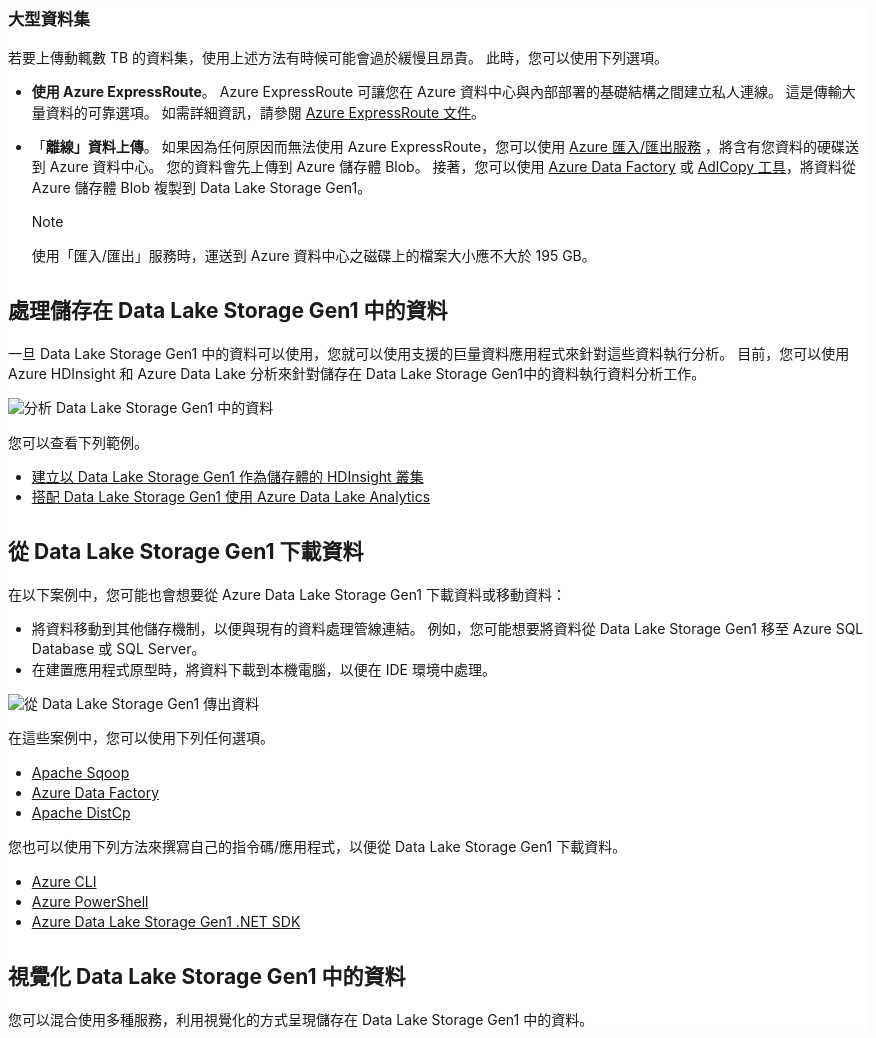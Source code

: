 ### <a name="really-large-datasets"></a>大型資料集
若要上傳動輒數 TB 的資料集，使用上述方法有時候可能會過於緩慢且昂貴。 此時，您可以使用下列選項。

* **使用 Azure ExpressRoute**。 Azure ExpressRoute 可讓您在 Azure 資料中心與內部部署的基礎結構之間建立私人連線。 這是傳輸大量資料的可靠選項。 如需詳細資訊，請參閱 [Azure ExpressRoute 文件](../expressroute/expressroute-introduction.md)。
* 「**離線」資料上傳**。 如果因為任何原因而無法使用 Azure ExpressRoute，您可以使用 [Azure 匯入/匯出服務](../import-export/storage-import-export-service.md) ，將含有您資料的硬碟送到 Azure 資料中心。 您的資料會先上傳到 Azure 儲存體 Blob。 接著，您可以使用 [Azure Data Factory](../data-factory/connector-azure-data-lake-store.md) 或 [AdlCopy 工具](data-lake-store-copy-data-azure-storage-blob.md)，將資料從 Azure 儲存體 Blob 複製到 Data Lake Storage Gen1。

  > [!NOTE]
  > 使用「匯入/匯出」服務時，運送到 Azure 資料中心之磁碟上的檔案大小應不大於 195 GB。
  >
  >

## <a name="process-data-stored-in-data-lake-storage-gen1"></a>處理儲存在 Data Lake Storage Gen1 中的資料
一旦 Data Lake Storage Gen1 中的資料可以使用，您就可以使用支援的巨量資料應用程式來針對這些資料執行分析。 目前，您可以使用 Azure HDInsight 和 Azure Data Lake 分析來針對儲存在 Data Lake Storage Gen1中的資料執行資料分析工作。

![分析 Data Lake Storage Gen1 中的資料](./media/data-lake-store-data-scenarios/analyze-data.png "分析 Data Lake Storage Gen1 中的資料")

您可以查看下列範例。

* [建立以 Data Lake Storage Gen1 作為儲存體的 HDInsight 叢集](data-lake-store-hdinsight-hadoop-use-portal.md)
* [搭配 Data Lake Storage Gen1 使用 Azure Data Lake Analytics](../data-lake-analytics/data-lake-analytics-get-started-portal.md)

## <a name="download-data-from-data-lake-storage-gen1"></a>從 Data Lake Storage Gen1 下載資料
在以下案例中，您可能也會想要從 Azure Data Lake Storage Gen1 下載資料或移動資料：

* 將資料移動到其他儲存機制，以便與現有的資料處理管線連結。 例如，您可能想要將資料從 Data Lake Storage Gen1 移至 Azure SQL Database 或 SQL Server。
* 在建置應用程式原型時，將資料下載到本機電腦，以便在 IDE 環境中處理。

![從 Data Lake Storage Gen1 傳出資料](./media/data-lake-store-data-scenarios/egress-data.png "從 Data Lake Storage Gen1 傳出資料")

在這些案例中，您可以使用下列任何選項。

* [Apache Sqoop](data-lake-store-data-transfer-sql-sqoop.md)
* [Azure Data Factory](../data-factory/copy-activity-overview.md)
* [Apache DistCp](data-lake-store-copy-data-wasb-distcp.md)

您也可以使用下列方法來撰寫自己的指令碼/應用程式，以便從 Data Lake Storage Gen1 下載資料。

* [Azure CLI](data-lake-store-get-started-cli-2.0.md)
* [Azure PowerShell](data-lake-store-get-started-powershell.md)
* [Azure Data Lake Storage Gen1 .NET SDK](data-lake-store-get-started-net-sdk.md)

## <a name="visualize-data-in-data-lake-storage-gen1"></a>視覺化 Data Lake Storage Gen1 中的資料
您可以混合使用多種服務，利用視覺化的方式呈現儲存在 Data Lake Storage Gen1 中的資料。
